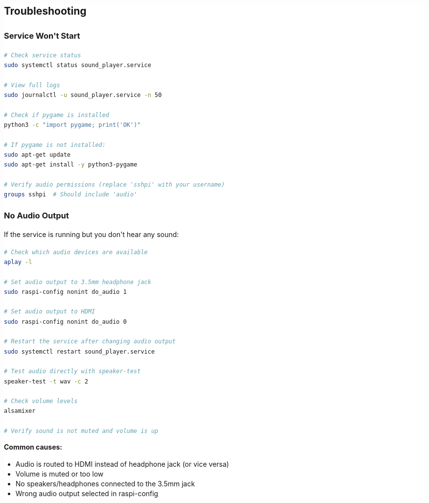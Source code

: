 ## Troubleshooting

### Service Won't Start

```bash
# Check service status
sudo systemctl status sound_player.service

# View full logs
sudo journalctl -u sound_player.service -n 50

# Check if pygame is installed
python3 -c "import pygame; print('OK')"

# If pygame is not installed:
sudo apt-get update
sudo apt-get install -y python3-pygame

# Verify audio permissions (replace 'sshpi' with your username)
groups sshpi  # Should include 'audio'
```

### No Audio Output

If the service is running but you don't hear any sound:

```bash
# Check which audio devices are available
aplay -l

# Set audio output to 3.5mm headphone jack
sudo raspi-config nonint do_audio 1

# Set audio output to HDMI
sudo raspi-config nonint do_audio 0

# Restart the service after changing audio output
sudo systemctl restart sound_player.service

# Test audio directly with speaker-test
speaker-test -t wav -c 2

# Check volume levels
alsamixer

# Verify sound is not muted and volume is up
```

**Common causes:**
- Audio is routed to HDMI instead of headphone jack (or vice versa)
- Volume is muted or too low
- No speakers/headphones connected to the 3.5mm jack
- Wrong audio output selected in raspi-config
